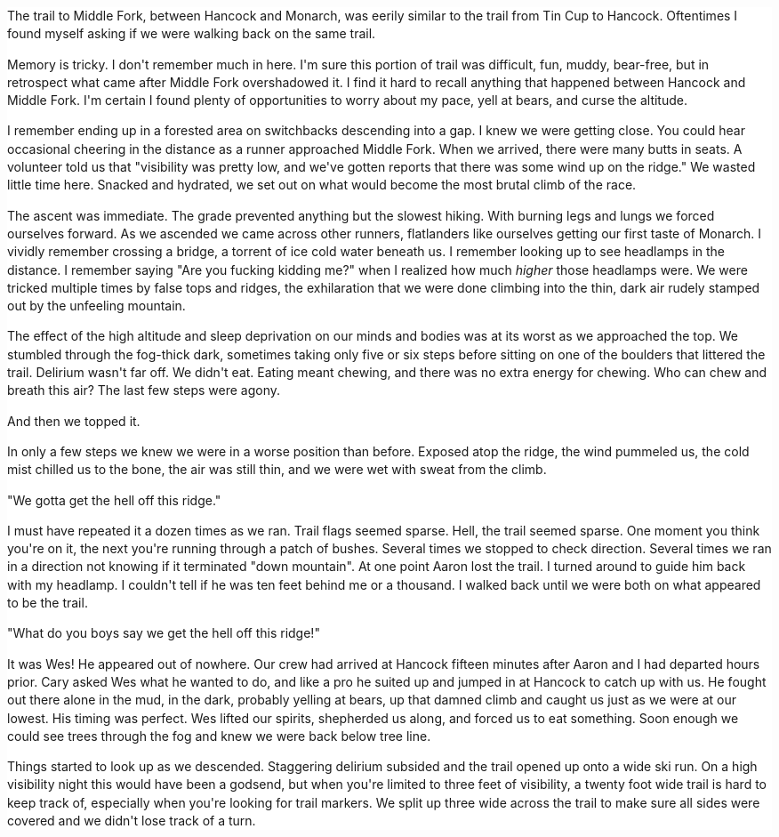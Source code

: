 The trail to Middle Fork, between Hancock and Monarch, was eerily similar to the trail from Tin Cup to Hancock. Oftentimes I found myself asking if we were walking back on the same trail.

Memory is tricky. I don't remember much in here. I'm sure this portion of trail was difficult, fun, muddy, bear-free, but in retrospect what came after Middle Fork overshadowed it. I find it hard to recall anything that happened between Hancock and Middle Fork. I'm certain I found plenty of opportunities to worry about my pace, yell at bears, and curse the altitude.

I remember ending up in a forested area on switchbacks descending into a gap. I knew we were getting close. You could hear occasional cheering in the distance as a runner approached Middle Fork. When we arrived, there were many butts in seats. A volunteer told us that "visibility was pretty low, and we've gotten reports that there was some wind up on the ridge." We wasted little time here. Snacked and hydrated, we set out on what would become the most brutal climb of the race.

The ascent was immediate. The grade prevented anything but the slowest hiking. With burning legs and lungs we forced ourselves forward. As we ascended we came across other runners, flatlanders like ourselves getting our first taste of Monarch. I vividly remember crossing a bridge, a torrent of ice cold water beneath us. I remember looking up to see headlamps in the distance. I remember saying "Are you fucking kidding me?" when I realized how much _higher_ those headlamps were. We were tricked multiple times by false tops and ridges, the exhilaration that we were done climbing into the thin, dark air rudely stamped out by the unfeeling mountain.

The effect of the high altitude and sleep deprivation on our minds and bodies was at its worst as we approached the top. We stumbled through the fog-thick dark, sometimes taking only five or six steps before sitting on one of the boulders that littered the trail. Delirium wasn't far off. We didn't eat. Eating meant chewing, and there was no extra energy for chewing. Who can chew and breath this air? The last few steps were agony.

And then we topped it.

In only a few steps we knew we were in a worse position than before. Exposed atop the ridge, the wind pummeled us, the cold mist chilled us to the bone, the air was still thin, and we were wet with sweat from the climb.

"We gotta get the hell off this ridge."

I must have repeated it a dozen times as we ran. Trail flags seemed sparse. Hell, the trail seemed sparse. One moment you think you're on it, the next you're running through a patch of bushes. Several times we stopped to check direction. Several times we ran in a direction not knowing if it terminated "down mountain". At one point Aaron lost the trail. I turned around to guide him back with my headlamp. I couldn't tell if he was ten feet behind me or a thousand. I walked back until we were both on what appeared to be the trail.

"What do you boys say we get the hell off this ridge!"

It was Wes! He appeared out of nowhere. Our crew had arrived at Hancock fifteen minutes after Aaron and I had departed hours prior. Cary asked Wes what he wanted to do, and like a pro he suited up and jumped in at Hancock to catch up with us. He fought out there alone in the mud, in the dark, probably yelling at bears, up that damned climb and caught us just as we were at our lowest. His timing was perfect. Wes lifted our spirits, shepherded us along, and forced us to eat something. Soon enough we could see trees through the fog and knew we were back below tree line.

Things started to look up as we descended. Staggering delirium subsided and the trail opened up onto a wide ski run. On a high visibility night this would have been a godsend, but when you're limited to three feet of visibility, a twenty foot wide trail is hard to keep track of, especially when you're looking for trail markers. We split up three wide across the trail to make sure all sides were covered and we didn't lose track of a turn.
